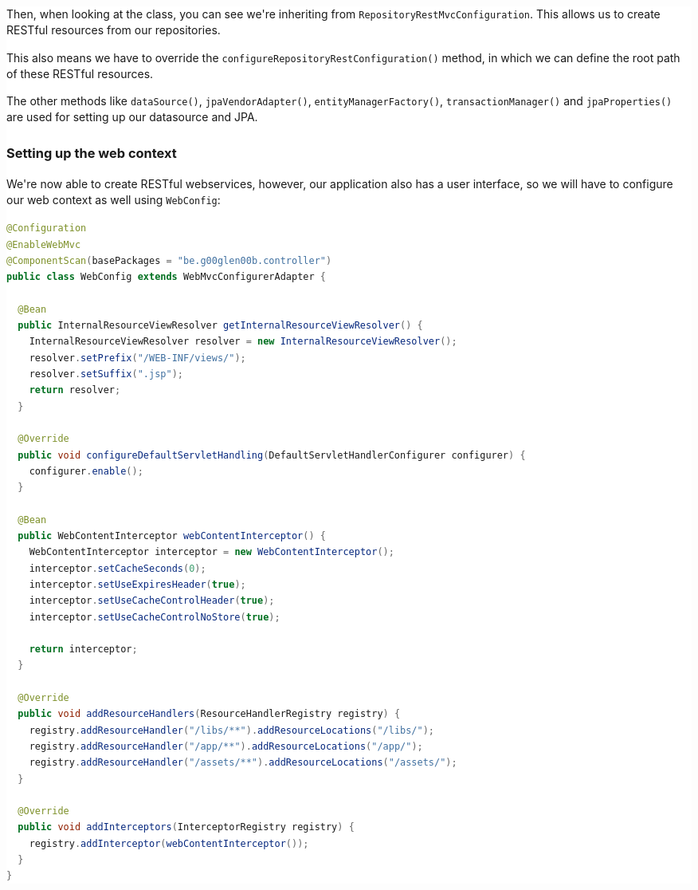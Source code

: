 Then, when looking at the class, you can see we're inheriting from `RepositoryRestMvcConfiguration`. This allows us to create RESTful resources from our repositories.

This also means we have to override the `configureRepositoryRestConfiguration()` method, in which we can define the root path of these RESTful resources.

The other methods like `dataSource()`, `jpaVendorAdapter()`, `entityManagerFactory()`, `transactionManager()` and `jpaProperties()` are used for setting up our datasource and JPA.

### Setting up the web context

We're now able to create RESTful webservices, however, our application also has a user interface, so we will have to configure our web context as well using `WebConfig`:

```java
@Configuration
@EnableWebMvc
@ComponentScan(basePackages = "be.g00glen00b.controller")
public class WebConfig extends WebMvcConfigurerAdapter {

  @Bean
  public InternalResourceViewResolver getInternalResourceViewResolver() {
    InternalResourceViewResolver resolver = new InternalResourceViewResolver();
    resolver.setPrefix("/WEB-INF/views/");
    resolver.setSuffix(".jsp");
    return resolver;
  }

  @Override
  public void configureDefaultServletHandling(DefaultServletHandlerConfigurer configurer) {
    configurer.enable();
  }

  @Bean
  public WebContentInterceptor webContentInterceptor() {
    WebContentInterceptor interceptor = new WebContentInterceptor();
    interceptor.setCacheSeconds(0);
    interceptor.setUseExpiresHeader(true);
    interceptor.setUseCacheControlHeader(true);
    interceptor.setUseCacheControlNoStore(true);

    return interceptor;
  }

  @Override
  public void addResourceHandlers(ResourceHandlerRegistry registry) {
    registry.addResourceHandler("/libs/**").addResourceLocations("/libs/");
    registry.addResourceHandler("/app/**").addResourceLocations("/app/");
    registry.addResourceHandler("/assets/**").addResourceLocations("/assets/");
  }

  @Override
  public void addInterceptors(InterceptorRegistry registry) {
    registry.addInterceptor(webContentInterceptor());
  }
}
```
